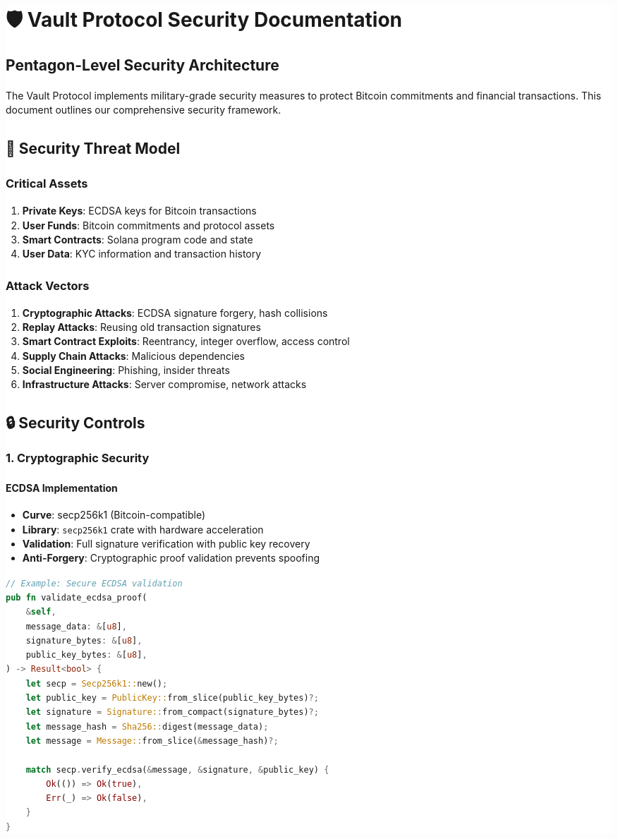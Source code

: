 # 🛡️ Vault Protocol Security Documentation

## Pentagon-Level Security Architecture

The Vault Protocol implements military-grade security measures to protect Bitcoin commitments and financial transactions. This document outlines our comprehensive security framework.

## 🚨 Security Threat Model

### Critical Assets
1. **Private Keys**: ECDSA keys for Bitcoin transactions
2. **User Funds**: Bitcoin commitments and protocol assets
3. **Smart Contracts**: Solana program code and state
4. **User Data**: KYC information and transaction history

### Attack Vectors
1. **Cryptographic Attacks**: ECDSA signature forgery, hash collisions
2. **Replay Attacks**: Reusing old transaction signatures
3. **Smart Contract Exploits**: Reentrancy, integer overflow, access control
4. **Supply Chain Attacks**: Malicious dependencies
5. **Social Engineering**: Phishing, insider threats
6. **Infrastructure Attacks**: Server compromise, network attacks

## 🔒 Security Controls

### 1. Cryptographic Security

#### ECDSA Implementation
- **Curve**: secp256k1 (Bitcoin-compatible)
- **Library**: `secp256k1` crate with hardware acceleration
- **Validation**: Full signature verification with public key recovery
- **Anti-Forgery**: Cryptographic proof validation prevents spoofing

```rust
// Example: Secure ECDSA validation
pub fn validate_ecdsa_proof(
    &self,
    message_data: &[u8],
    signature_bytes: &[u8],
    public_key_bytes: &[u8],
) -> Result<bool> {
    let secp = Secp256k1::new();
    let public_key = PublicKey::from_slice(public_key_bytes)?;
    let signature = Signature::from_compact(signature_bytes)?;
    let message_hash = Sha256::digest(message_data);
    let message = Message::from_slice(&message_hash)?;
    
    match secp.verify_ecdsa(&message, &signature, &public_key) {
        Ok(()) => Ok(true),
        Err(_) => Ok(false),
    }
}
```
